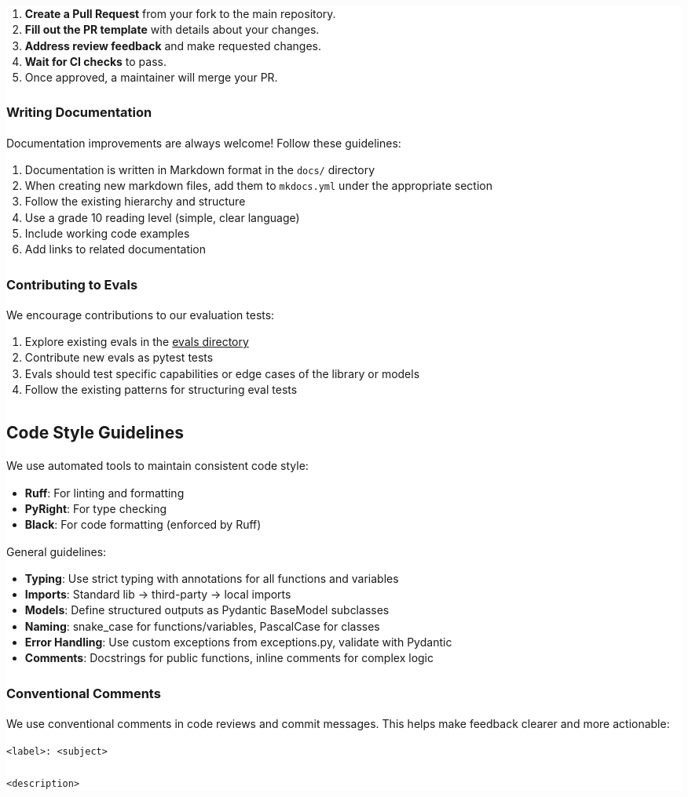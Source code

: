 1. **Create a Pull Request** from your fork to the main repository.
2. **Fill out the PR template** with details about your changes.
3. **Address review feedback** and make requested changes.
4. **Wait for CI checks** to pass.
5. Once approved, a maintainer will merge your PR.

### Writing Documentation

Documentation improvements are always welcome! Follow these guidelines:

1. Documentation is written in Markdown format in the `docs/` directory
2. When creating new markdown files, add them to `mkdocs.yml` under the appropriate section
3. Follow the existing hierarchy and structure
4. Use a grade 10 reading level (simple, clear language)
5. Include working code examples
6. Add links to related documentation

### Contributing to Evals

We encourage contributions to our evaluation tests:

1. Explore existing evals in the [evals directory](https://github.com/instructor-ai/instructor/tree/main/tests/llm/test_openai/evals)
2. Contribute new evals as pytest tests
3. Evals should test specific capabilities or edge cases of the library or models
4. Follow the existing patterns for structuring eval tests

## Code Style Guidelines

We use automated tools to maintain consistent code style:

- **Ruff**: For linting and formatting
- **PyRight**: For type checking
- **Black**: For code formatting (enforced by Ruff)

General guidelines:

- **Typing**: Use strict typing with annotations for all functions and variables
- **Imports**: Standard lib → third-party → local imports
- **Models**: Define structured outputs as Pydantic BaseModel subclasses
- **Naming**: snake_case for functions/variables, PascalCase for classes
- **Error Handling**: Use custom exceptions from exceptions.py, validate with Pydantic
- **Comments**: Docstrings for public functions, inline comments for complex logic

### Conventional Comments

We use conventional comments in code reviews and commit messages. This helps make feedback clearer and more actionable:

```
<label>: <subject>

<description>
```

